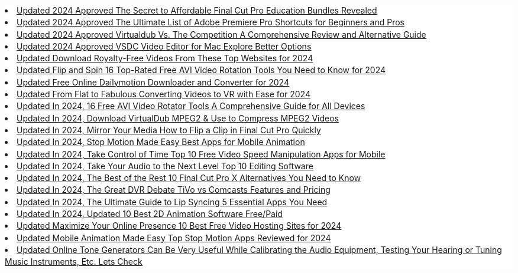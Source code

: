 <li><a href="https://ai-video-tools.techidaily.com/updated-2024-approved-the-secret-to-affordable-final-cut-pro-education-bundles-revealed/"><u>Updated 2024 Approved The Secret to Affordable Final Cut Pro Education Bundles Revealed</u></a></li>
<li><a href="https://ai-video-tools.techidaily.com/updated-2024-approved-the-ultimate-list-of-adobe-premiere-pro-shortcuts-for-beginners-and-pros/"><u>Updated 2024 Approved The Ultimate List of Adobe Premiere Pro Shortcuts for Beginners and Pros</u></a></li>
<li><a href="https://ai-video-tools.techidaily.com/updated-2024-approved-virtualdub-vs-the-competition-a-comprehensive-review-and-alternative-guide/"><u>Updated 2024 Approved Virtualdub Vs. The Competition A Comprehensive Review and Alternative Guide</u></a></li>
<li><a href="https://ai-video-tools.techidaily.com/updated-2024-approved-vsdc-video-editor-for-mac-explore-better-options/"><u>Updated 2024 Approved VSDC Video Editor for Mac Explore Better Options</u></a></li>
<li><a href="https://ai-video-tools.techidaily.com/updated-download-royalty-free-videos-from-these-top-websites-for-2024/"><u>Updated Download Royalty-Free Videos From These Top Websites for 2024</u></a></li>
<li><a href="https://ai-video-tools.techidaily.com/updated-flip-and-spin-16-top-rated-free-avi-video-rotation-tools-you-need-to-know-for-2024/"><u>Updated Flip and Spin 16 Top-Rated Free AVI Video Rotation Tools You Need to Know for 2024</u></a></li>
<li><a href="https://ai-video-tools.techidaily.com/updated-free-online-dailymotion-downloader-and-converter-for-2024/"><u>Updated Free Online Dailymotion Downloader and Converter for 2024</u></a></li>
<li><a href="https://ai-video-tools.techidaily.com/updated-from-flat-to-fabulous-converting-videos-to-vr-with-ease-for-2024/"><u>Updated From Flat to Fabulous Converting Videos to VR with Ease for 2024</u></a></li>
<li><a href="https://ai-video-tools.techidaily.com/updated-in-2024-16-free-avi-video-rotator-tools-a-comprehensive-guide-for-all-devices/"><u>Updated In 2024, 16 Free AVI Video Rotator Tools A Comprehensive Guide for All Devices</u></a></li>
<li><a href="https://ai-video-tools.techidaily.com/updated-in-2024-download-virtualdub-mpeg2-and-use-to-compress-mpeg2-videos/"><u>Updated In 2024, Download VirtualDub MPEG2 & Use to Compress MPEG2 Videos</u></a></li>
<li><a href="https://ai-video-tools.techidaily.com/updated-in-2024-mirror-your-media-how-to-flip-a-clip-in-final-cut-pro-quickly/"><u>Updated In 2024, Mirror Your Media How to Flip a Clip in Final Cut Pro Quickly</u></a></li>
<li><a href="https://ai-video-tools.techidaily.com/updated-in-2024-stop-motion-made-easy-best-apps-for-mobile-animation/"><u>Updated In 2024, Stop Motion Made Easy Best Apps for Mobile Animation</u></a></li>
<li><a href="https://ai-video-tools.techidaily.com/updated-in-2024-take-control-of-time-top-10-free-video-speed-manipulation-apps-for-mobile/"><u>Updated In 2024, Take Control of Time Top 10 Free Video Speed Manipulation Apps for Mobile</u></a></li>
<li><a href="https://ai-video-tools.techidaily.com/updated-in-2024-take-your-audio-to-the-next-level-top-10-editing-software/"><u>Updated In 2024, Take Your Audio to the Next Level Top 10 Editing Software</u></a></li>
<li><a href="https://ai-video-tools.techidaily.com/updated-in-2024-the-best-of-the-rest-10-final-cut-pro-x-alternatives-you-need-to-know/"><u>Updated In 2024, The Best of the Rest 10 Final Cut Pro X Alternatives You Need to Know</u></a></li>
<li><a href="https://ai-video-tools.techidaily.com/updated-in-2024-the-great-dvr-debate-tivo-vs-comcasts-features-and-pricing/"><u>Updated In 2024, The Great DVR Debate TiVo vs Comcasts Features and Pricing</u></a></li>
<li><a href="https://ai-video-tools.techidaily.com/updated-in-2024-the-ultimate-guide-to-lip-syncing-5-essential-apps-you-need/"><u>Updated In 2024, The Ultimate Guide to Lip Syncing 5 Essential Apps You Need</u></a></li>
<li><a href="https://ai-video-tools.techidaily.com/updated-in-2024-updated-10-best-2d-animation-software-freepaid/"><u>Updated In 2024, Updated 10 Best 2D Animation Software Free/Paid</u></a></li>
<li><a href="https://ai-video-tools.techidaily.com/updated-maximize-your-online-presence-10-best-free-video-hosting-sites-for-2024/"><u>Updated Maximize Your Online Presence 10 Best Free Video Hosting Sites for 2024</u></a></li>
<li><a href="https://ai-video-tools.techidaily.com/updated-mobile-animation-made-easy-top-stop-motion-apps-reviewed-for-2024/"><u>Updated Mobile Animation Made Easy Top Stop Motion Apps Reviewed for 2024</u></a></li>
<li><a href="https://ai-video-tools.techidaily.com/updated-online-tone-generators-can-be-very-useful-while-calibrating-the-audio-equipment-testing-your-hearing-or-tuning-music-instruments-etc-lets-check/"><u>Updated Online Tone Generators Can Be Very Useful While Calibrating the Audio Equipment, Testing Your Hearing or Tuning Music Instruments, Etc. Lets Check</u></a></li>